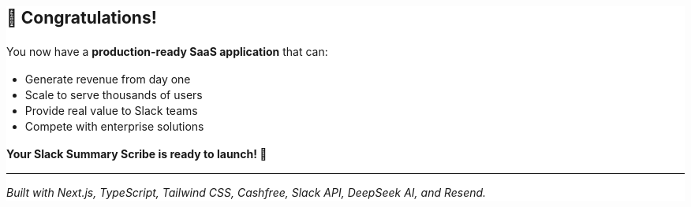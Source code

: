 
## 🎊 Congratulations!

You now have a **production-ready SaaS application** that can:
- Generate revenue from day one
- Scale to serve thousands of users
- Provide real value to Slack teams
- Compete with enterprise solutions

**Your Slack Summary Scribe is ready to launch! 🚀**

---

*Built with Next.js, TypeScript, Tailwind CSS, Cashfree, Slack API, DeepSeek AI, and Resend.*
